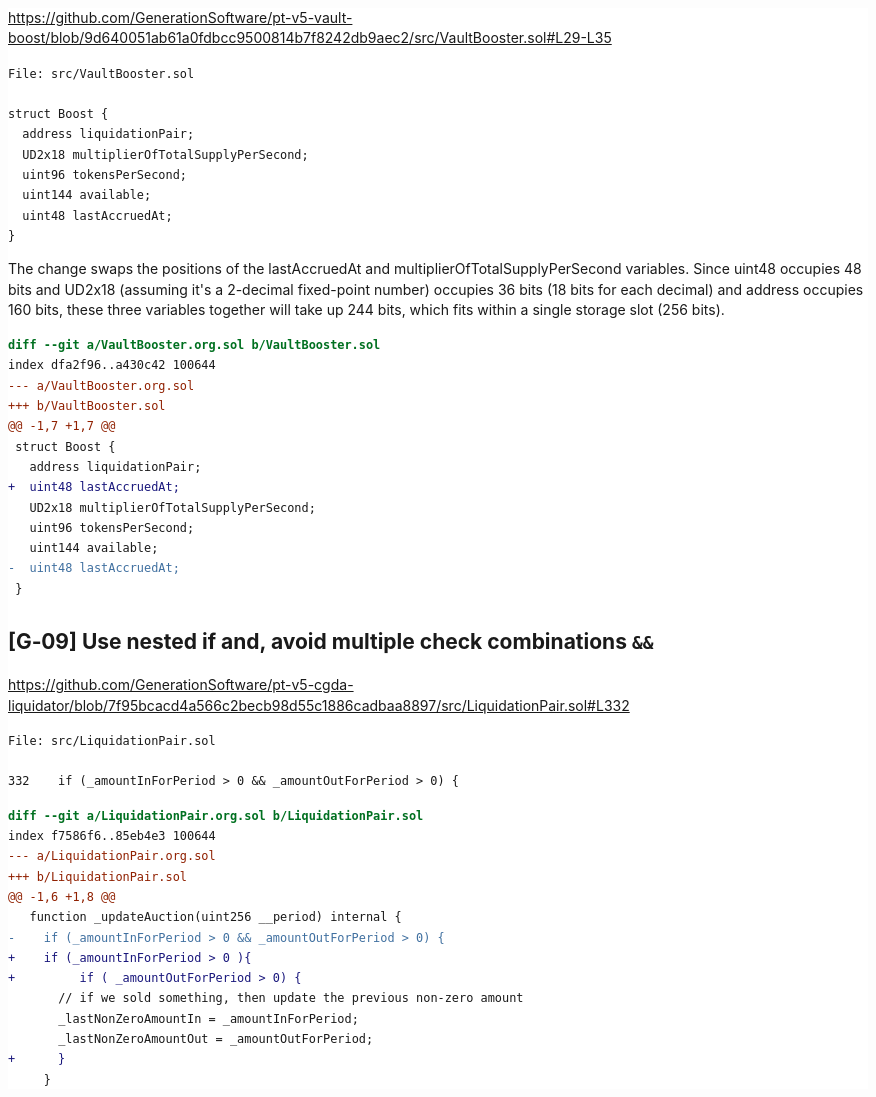 https://github.com/GenerationSoftware/pt-v5-vault-boost/blob/9d640051ab61a0fdbcc9500814b7f8242db9aec2/src/VaultBooster.sol#L29-L35

```solidity
File: src/VaultBooster.sol

struct Boost {
  address liquidationPair;
  UD2x18 multiplierOfTotalSupplyPerSecond;
  uint96 tokensPerSecond;
  uint144 available;
  uint48 lastAccruedAt;
}
```

The change swaps the positions of the lastAccruedAt and multiplierOfTotalSupplyPerSecond variables. Since uint48 occupies 48 bits and UD2x18 (assuming it's a 2-decimal fixed-point number) occupies 36 bits (18 bits for each decimal) and address occupies 160 bits, these three variables together will take up 244 bits, which fits within a single storage slot (256 bits).

```diff
diff --git a/VaultBooster.org.sol b/VaultBooster.sol
index dfa2f96..a430c42 100644
--- a/VaultBooster.org.sol
+++ b/VaultBooster.sol
@@ -1,7 +1,7 @@
 struct Boost {
   address liquidationPair;
+  uint48 lastAccruedAt;
   UD2x18 multiplierOfTotalSupplyPerSecond;
   uint96 tokensPerSecond;
   uint144 available;
-  uint48 lastAccruedAt;
 }

```

## [G‑09] Use nested if and, avoid multiple check combinations `&&`

https://github.com/GenerationSoftware/pt-v5-cgda-liquidator/blob/7f95bcacd4a566c2becb98d55c1886cadbaa8897/src/LiquidationPair.sol#L332

```solidity
File: src/LiquidationPair.sol

332    if (_amountInForPeriod > 0 && _amountOutForPeriod > 0) {

```

```diff
diff --git a/LiquidationPair.org.sol b/LiquidationPair.sol
index f7586f6..85eb4e3 100644
--- a/LiquidationPair.org.sol
+++ b/LiquidationPair.sol
@@ -1,6 +1,8 @@
   function _updateAuction(uint256 __period) internal {
-    if (_amountInForPeriod > 0 && _amountOutForPeriod > 0) {
+    if (_amountInForPeriod > 0 ){
+         if ( _amountOutForPeriod > 0) {
       // if we sold something, then update the previous non-zero amount
       _lastNonZeroAmountIn = _amountInForPeriod;
       _lastNonZeroAmountOut = _amountOutForPeriod;
+      }
     }

```
